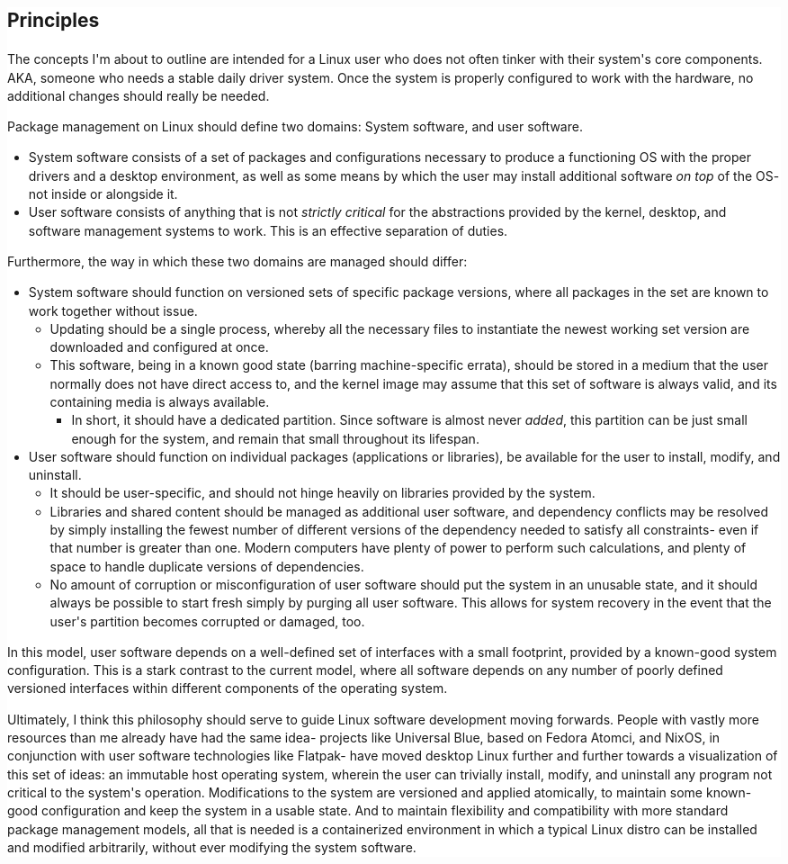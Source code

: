 ## Principles

The concepts I'm about to outline are intended for a Linux user who does not often tinker with their system's core components. AKA, someone who needs a stable daily driver system. Once the system is properly configured to work with the hardware, no additional changes should really be needed.

Package management on Linux should define two domains: System software, and user software.

- System software consists of a set of packages and configurations necessary to produce a functioning OS with the proper drivers and a desktop environment, as well as some means by which the user may install additional software *on top* of the OS- not inside or alongside it. 
- User software consists of anything that is not *strictly critical* for the abstractions provided by the kernel, desktop, and software management systems to work. This is an effective separation of duties.

Furthermore, the way in which these two domains are managed should differ:

- System software should function on versioned sets of specific package versions, where all packages in the set are known to work together without issue. 
    - Updating should be a single process, whereby all the necessary files to instantiate the newest working set version are downloaded and configured at once. 
    - This software, being in a known good state (barring machine-specific errata), should be stored in a medium that the user normally does not have direct access to, and the kernel image may assume that this set of software is always valid, and its containing media is always available. 
        - In short, it should have a dedicated partition. Since software is almost never *added*, this partition can be just small enough for the system, and remain that small throughout its lifespan.
- User software should function on individual packages (applications or libraries), be available for the user to install, modify, and uninstall. 
    - It should be user-specific, and should not hinge heavily on libraries provided by the system. 
    - Libraries and shared content should be managed as additional user software, and dependency conflicts may be resolved by simply installing the fewest number of different versions of the dependency needed to satisfy all constraints- even if that number is greater than one. Modern computers have plenty of power to perform such calculations, and plenty of space to handle duplicate versions of dependencies. 
    - No amount of corruption or misconfiguration of user software should put the system in an unusable state, and it should always be possible to start fresh simply by purging all user software. This allows for system recovery in the event that the user's partition becomes corrupted or damaged, too.

In this model, user software depends on a well-defined set of interfaces with a small footprint, provided by a known-good system configuration. This is a stark contrast to the current model, where all software depends on any number of poorly defined versioned interfaces within different components of the operating system.

Ultimately, I think this philosophy should serve to guide Linux software development moving forwards. People with vastly more resources than me already have had the same idea- projects like Universal Blue, based on Fedora Atomci, and NixOS, in conjunction with user software technologies like Flatpak- have moved desktop Linux further and further towards a visualization of this set of ideas: an immutable host operating system, wherein the user can trivially install, modify, and uninstall any program not critical to the system's operation. Modifications to the system are versioned and applied atomically, to maintain some known-good configuration and keep the system in a usable state. And to maintain flexibility and compatibility with more standard package management models, all that is needed is a containerized environment in which a typical Linux distro can be installed and modified arbitrarily, without ever modifying the system software.
